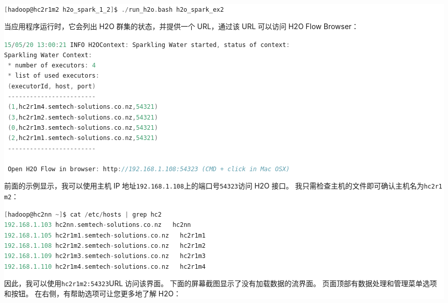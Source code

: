 ```scala
[hadoop@hc2r1m2 h2o_spark_1_2]$ ./run_h2o.bash h2o_spark_ex2

```

当应用程序运行时，它会列出 H2O 群集的状态，并提供一个 URL，通过该 URL 可以访问 H2O Flow Browser：

```scala
15/05/20 13:00:21 INFO H2OContext: Sparkling Water started, status of context:
Sparkling Water Context:
 * number of executors: 4
 * list of used executors:
 (executorId, host, port)
 ------------------------
 (1,hc2r1m4.semtech-solutions.co.nz,54321)
 (3,hc2r1m2.semtech-solutions.co.nz,54321)
 (0,hc2r1m3.semtech-solutions.co.nz,54321)
 (2,hc2r1m1.semtech-solutions.co.nz,54321)
 ------------------------

 Open H2O Flow in browser: http://192.168.1.108:54323 (CMD + click in Mac OSX)

```

前面的示例显示，我可以使用主机 IP 地址`192.168.1.108`上的端口号`54323`访问 H2O 接口。 我只需检查主机的文件即可确认主机名为`hc2r1m2`：

```scala
[hadoop@hc2nn ~]$ cat /etc/hosts | grep hc2
192.168.1.103 hc2nn.semtech-solutions.co.nz   hc2nn
192.168.1.105 hc2r1m1.semtech-solutions.co.nz   hc2r1m1
192.168.1.108 hc2r1m2.semtech-solutions.co.nz   hc2r1m2
192.168.1.109 hc2r1m3.semtech-solutions.co.nz   hc2r1m3
192.168.1.110 hc2r1m4.semtech-solutions.co.nz   hc2r1m4

```

因此，我可以使用`hc2r1m2:54323`URL 访问该界面。 下面的屏幕截图显示了没有加载数据的流界面。 页面顶部有数据处理和管理菜单选项和按钮。 在右侧，有帮助选项可让您更多地了解 H2O：
